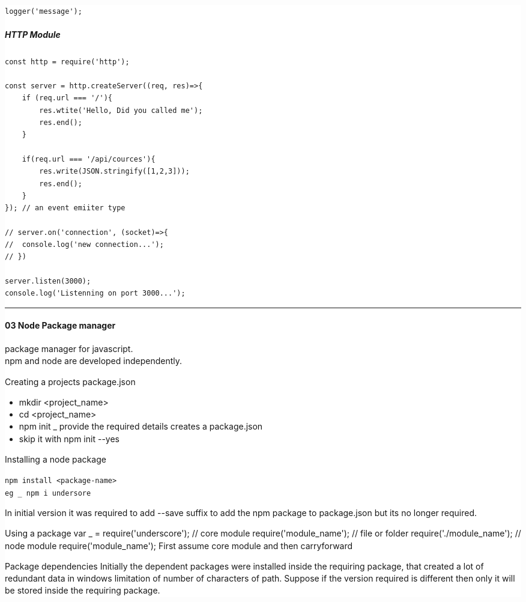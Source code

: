 
	logger('message');
	
##### HTTP Module
    
    const http = require('http');
	
	const server = http.createServer((req, res)=>{
		if (req.url === '/'){
			res.wtite('Hello, Did you called me');
			res.end();
		}
		
		if(req.url === '/api/cources'){
			res.write(JSON.stringify([1,2,3]));
			res.end();
		}
	}); // an event emiiter type
	
	// server.on('connection', (socket)=>{
	// 	console.log('new connection...');
	// })
	
	server.listen(3000);
	console.log('Listenning on port 3000...');
	
---
#### 03 Node Package manager
package manager for javascript.  
npm and node are developed independently.  

Creating a projects package.json
- mkdir <project_name>
- cd <project_name>
- npm init _ provide the required details creates a package.json
- skip it with npm init --yes

Installing a node package
    
    npm install <package-name>
    eg _ npm i undersore
  In initial version it was required to add --save suffix to add the npm package to package.json but its no longer required.

Using a package
var _ = require('underscore');
// core module   require('module_name');
// file or folder   require('./module_name');
// node module require('module_name');
First assume core module and then carryforward

Package dependencies
Initially the dependent packages were installed inside the requiring package, that created a lot of redundant data in windows limitation of number of characters of path. Suppose if the version required is different then only it will be stored inside the requiring package.
